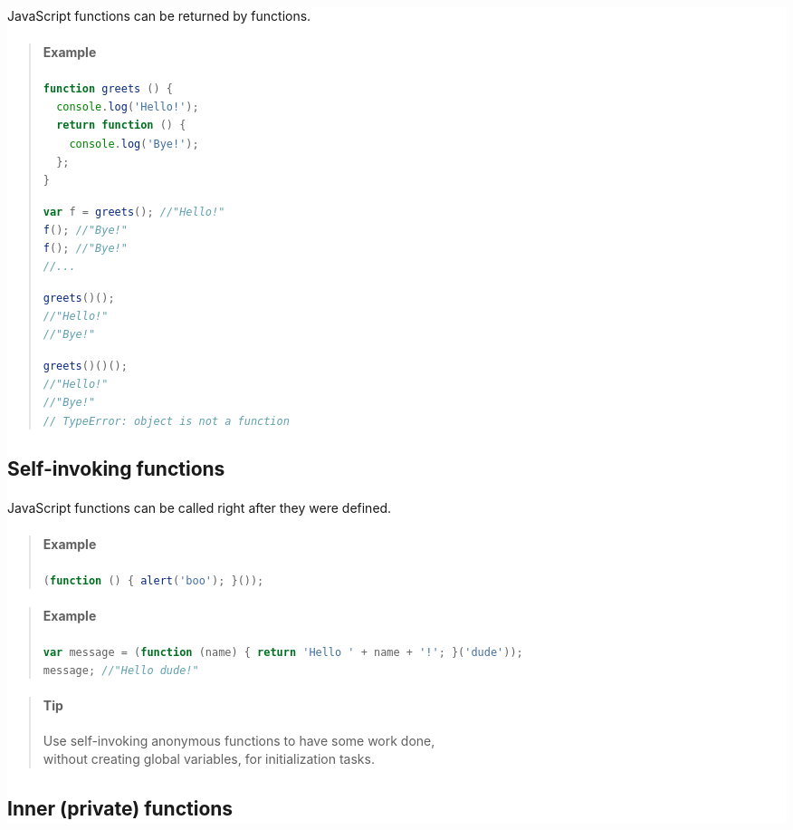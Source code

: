 JavaScript functions can be returned by functions.

> #### Example
> ```js
> function greets () {
>   console.log('Hello!');
>   return function () {
>     console.log('Bye!');
>   };
> }
> ```
>
> ```js
> var f = greets(); //"Hello!"
> f(); //"Bye!"
> f(); //"Bye!"
> //...
> ```
>
> ```js 
> greets()();
> //"Hello!"
> //"Bye!"
> ```
>
> ```js
> greets()()();
> //"Hello!"
> //"Bye!"
> // TypeError: object is not a function
> ```

## Self-invoking functions

JavaScript functions can be called right after they were defined.

> #### Example
> ```js
> (function () { alert('boo'); }());
> ```

> #### Example
> ```js
> var message = (function (name) { return 'Hello ' + name + '!'; }('dude'));
> message; //"Hello dude!"
> ```

> #### Tip
> Use self-invoking anonymous functions to have some work done,  
> without creating global variables, for initialization tasks.

## Inner (private) functions
